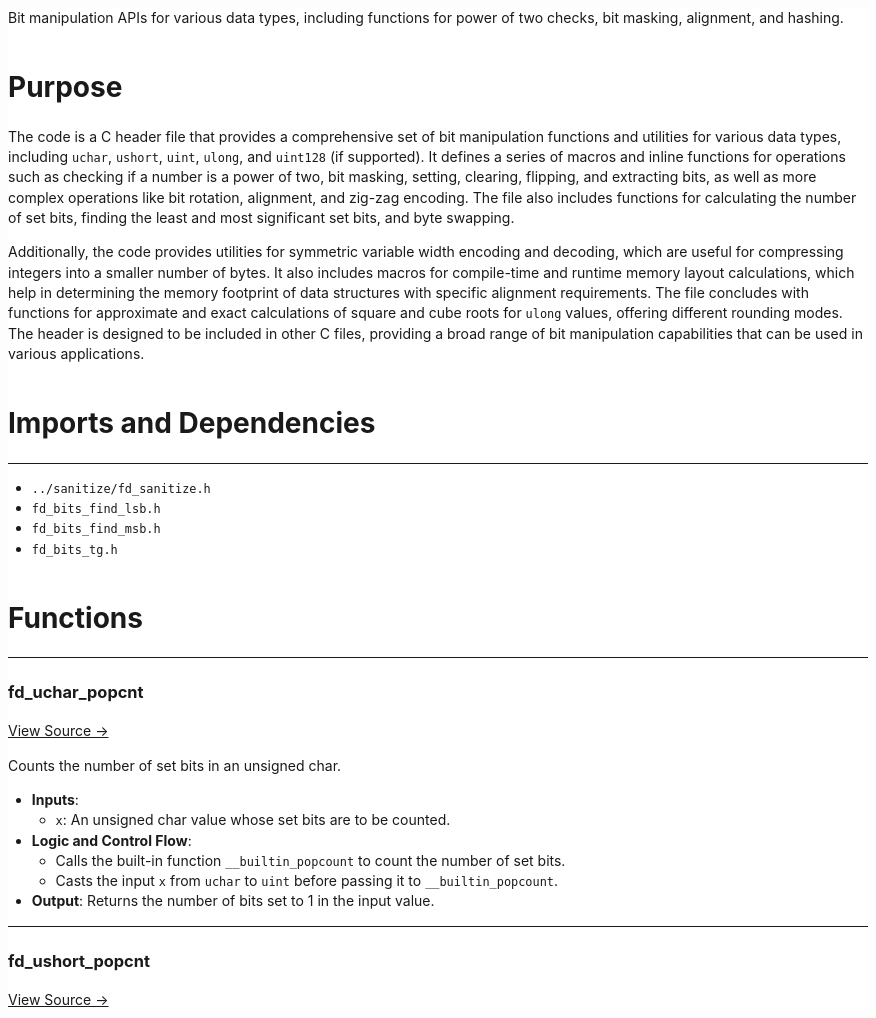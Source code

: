 




Bit manipulation APIs for various data types, including functions for power of two checks, bit masking, alignment, and hashing.

# Purpose
The code is a C header file that provides a comprehensive set of bit manipulation functions and utilities for various data types, including `uchar`, `ushort`, `uint`, `ulong`, and `uint128` (if supported). It defines a series of macros and inline functions for operations such as checking if a number is a power of two, bit masking, setting, clearing, flipping, and extracting bits, as well as more complex operations like bit rotation, alignment, and zig-zag encoding. The file also includes functions for calculating the number of set bits, finding the least and most significant set bits, and byte swapping.

Additionally, the code provides utilities for symmetric variable width encoding and decoding, which are useful for compressing integers into a smaller number of bytes. It also includes macros for compile-time and runtime memory layout calculations, which help in determining the memory footprint of data structures with specific alignment requirements. The file concludes with functions for approximate and exact calculations of square and cube roots for `ulong` values, offering different rounding modes. The header is designed to be included in other C files, providing a broad range of bit manipulation capabilities that can be used in various applications.
# Imports and Dependencies

---
- `../sanitize/fd_sanitize.h`
- `fd_bits_find_lsb.h`
- `fd_bits_find_msb.h`
- `fd_bits_tg.h`


# Functions

---
### fd\_uchar\_popcnt
[View Source →](<../../../../../src/util/bits/fd_bits.h#L223>)

Counts the number of set bits in an unsigned char.
- **Inputs**:
    - `x`: An unsigned char value whose set bits are to be counted.
- **Logic and Control Flow**:
    - Calls the built-in function `__builtin_popcount` to count the number of set bits.
    - Casts the input `x` from `uchar` to `uint` before passing it to `__builtin_popcount`.
- **Output**: Returns the number of bits set to 1 in the input value.


---
### fd\_ushort\_popcnt
[View Source →](<../../../../../src/util/bits/fd_bits.h#L224>)
